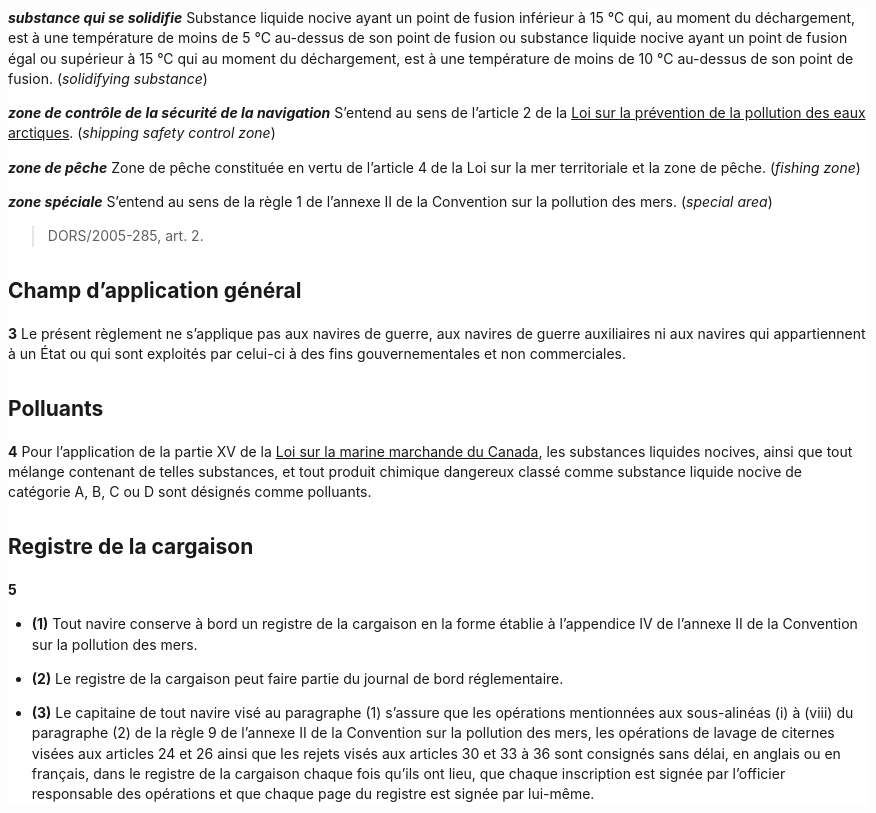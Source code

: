 ***substance qui se solidifie*** Substance liquide nocive ayant un point de fusion inférieur à 15 °C qui, au moment du déchargement, est à une température de moins de 5 °C au-dessus de son point de fusion ou substance liquide nocive ayant un point de fusion égal ou supérieur à 15 °C qui au moment du déchargement, est à une température de moins de 10 °C au-dessus de son point de fusion. (*solidifying substance*)

***zone de contrôle de la sécurité de la navigation*** S’entend au sens de l’article 2 de la [Loi sur la prévention de la pollution des eaux arctiques](/fr/Lois/Lois%20révisées%20du%20Canada/A/A-12.md). (*shipping safety control zone*)

***zone de pêche*** Zone de pêche constituée en vertu de l’article 4 de la Loi sur la mer territoriale et la zone de pêche. (*fishing zone*)

***zone spéciale*** S’entend au sens de la règle 1 de l’annexe II de la Convention sur la pollution des mers. (*special area*)
> DORS/2005-285, art. 2.





## Champ d’application général


**3** Le présent règlement ne s’applique pas aux navires de guerre, aux navires de guerre auxiliaires ni aux navires qui appartiennent à un État ou qui sont exploités par celui-ci à des fins gouvernementales et non commerciales.




## Polluants


**4** Pour l’application de la partie XV de la [Loi sur la marine marchande du Canada](/fr/Lois/Lois%20révisées%20du%20Canada/S/S-9.md), les substances liquides nocives, ainsi que tout mélange contenant de telles substances, et tout produit chimique dangereux classé comme substance liquide nocive de catégorie A, B, C ou D sont désignés comme polluants.




## Registre de la cargaison


**5** 

- **(1)** Tout navire conserve à bord un registre de la cargaison en la forme établie à l’appendice IV de l’annexe II de la Convention sur la pollution des mers.

- **(2)** Le registre de la cargaison peut faire partie du journal de bord réglementaire.

- **(3)** Le capitaine de tout navire visé au paragraphe (1) s’assure que les opérations mentionnées aux sous-alinéas (i) à (viii) du paragraphe (2) de la règle 9 de l’annexe II de la Convention sur la pollution des mers, les opérations de lavage de citernes visées aux articles 24 et 26 ainsi que les rejets visés aux articles 30 et 33 à 36 sont consignés sans délai, en anglais ou en français, dans le registre de la cargaison chaque fois qu’ils ont lieu, que chaque inscription est signée par l’officier responsable des opérations et que chaque page du registre est signée par lui-même.
